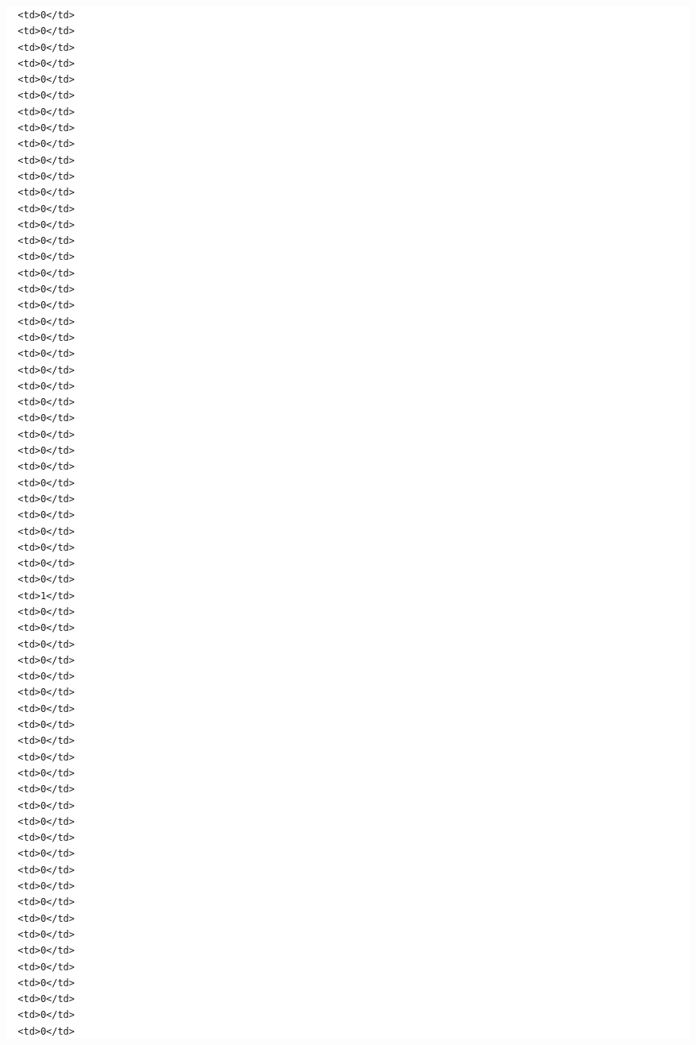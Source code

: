       <td>0</td>
      <td>0</td>
      <td>0</td>
      <td>0</td>
      <td>0</td>
      <td>0</td>
      <td>0</td>
      <td>0</td>
      <td>0</td>
      <td>0</td>
      <td>0</td>
      <td>0</td>
      <td>0</td>
      <td>0</td>
      <td>0</td>
      <td>0</td>
      <td>0</td>
      <td>0</td>
      <td>0</td>
      <td>0</td>
      <td>0</td>
      <td>0</td>
      <td>0</td>
      <td>0</td>
      <td>0</td>
      <td>0</td>
      <td>0</td>
      <td>0</td>
      <td>0</td>
      <td>0</td>
      <td>0</td>
      <td>0</td>
      <td>0</td>
      <td>0</td>
      <td>0</td>
      <td>0</td>
      <td>1</td>
      <td>0</td>
      <td>0</td>
      <td>0</td>
      <td>0</td>
      <td>0</td>
      <td>0</td>
      <td>0</td>
      <td>0</td>
      <td>0</td>
      <td>0</td>
      <td>0</td>
      <td>0</td>
      <td>0</td>
      <td>0</td>
      <td>0</td>
      <td>0</td>
      <td>0</td>
      <td>0</td>
      <td>0</td>
      <td>0</td>
      <td>0</td>
      <td>0</td>
      <td>0</td>
      <td>0</td>
      <td>0</td>
      <td>0</td>
      <td>0</td>